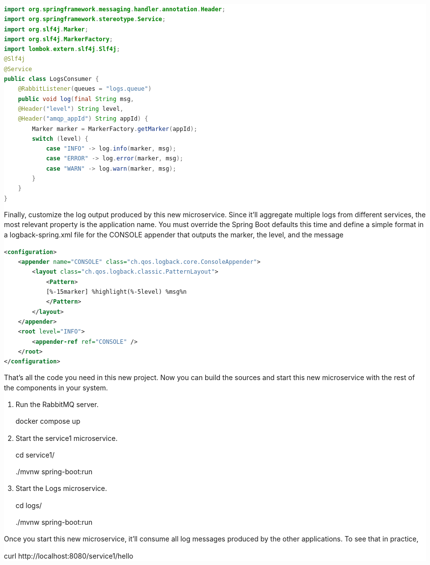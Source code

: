 ```java
import org.springframework.messaging.handler.annotation.Header;
import org.springframework.stereotype.Service;
import org.slf4j.Marker;
import org.slf4j.MarkerFactory;
import lombok.extern.slf4j.Slf4j;
@Slf4j
@Service
public class LogsConsumer {
    @RabbitListener(queues = "logs.queue")
    public void log(final String msg,
    @Header("level") String level,
    @Header("amqp_appId") String appId) {
        Marker marker = MarkerFactory.getMarker(appId);
        switch (level) {
            case "INFO" -> log.info(marker, msg);
            case "ERROR" -> log.error(marker, msg);
            case "WARN" -> log.warn(marker, msg);
        }
    }
}
```
Finally, customize the log output produced by this new microservice. Since it’ll 
aggregate multiple logs from different services, the most relevant property is the 
application name. You must override the Spring Boot defaults this time and define a 
simple format in a logback-spring.xml file for the CONSOLE appender that outputs the 
marker, the level, and the message
```xml
<configuration>
    <appender name="CONSOLE" class="ch.qos.logback.core.ConsoleAppender">
        <layout class="ch.qos.logback.classic.PatternLayout">
            <Pattern>
            [%-15marker] %highlight(%-5level) %msg%n
            </Pattern>
        </layout>
    </appender>
    <root level="INFO">
        <appender-ref ref="CONSOLE" />
    </root>
</configuration>
```
That’s all the code you need in this new project. Now you can build the sources and 
start this new microservice with the rest of the components in your system.
1. Run the RabbitMQ server.

    docker compose up
1. Start the service1 microservice.

    cd service1/

   ./mvnw spring-boot:run
2. Start the Logs microservice.

    cd logs/

    ./mvnw spring-boot:run

Once you start this new microservice, it’ll consume all log messages produced by the 
other applications. To see that in practice, 

curl http://localhost:8080/service1/hello